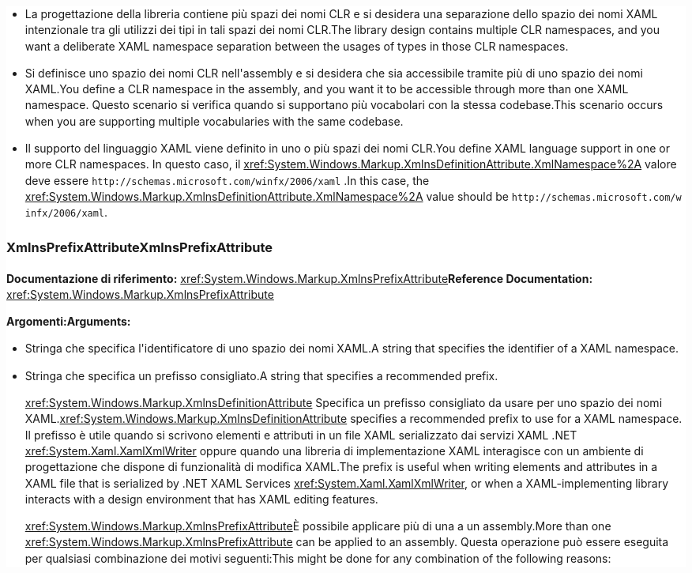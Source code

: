 - <span data-ttu-id="c2467-284">La progettazione della libreria contiene più spazi dei nomi CLR e si desidera una separazione dello spazio dei nomi XAML intenzionale tra gli utilizzi dei tipi in tali spazi dei nomi CLR.</span><span class="sxs-lookup"><span data-stu-id="c2467-284">The library design contains multiple CLR namespaces, and you want a deliberate XAML namespace separation between the usages of types in those CLR namespaces.</span></span>

- <span data-ttu-id="c2467-285">Si definisce uno spazio dei nomi CLR nell'assembly e si desidera che sia accessibile tramite più di uno spazio dei nomi XAML.</span><span class="sxs-lookup"><span data-stu-id="c2467-285">You define a CLR namespace in the assembly, and you want it to be accessible through more than one XAML namespace.</span></span> <span data-ttu-id="c2467-286">Questo scenario si verifica quando si supportano più vocabolari con la stessa codebase.</span><span class="sxs-lookup"><span data-stu-id="c2467-286">This scenario occurs when you are supporting multiple vocabularies with the same codebase.</span></span>

- <span data-ttu-id="c2467-287">Il supporto del linguaggio XAML viene definito in uno o più spazi dei nomi CLR.</span><span class="sxs-lookup"><span data-stu-id="c2467-287">You define XAML language support in one or more CLR namespaces.</span></span> <span data-ttu-id="c2467-288">In questo caso, il <xref:System.Windows.Markup.XmlnsDefinitionAttribute.XmlNamespace%2A> valore deve essere `http://schemas.microsoft.com/winfx/2006/xaml` .</span><span class="sxs-lookup"><span data-stu-id="c2467-288">In this case, the <xref:System.Windows.Markup.XmlnsDefinitionAttribute.XmlNamespace%2A> value should be `http://schemas.microsoft.com/winfx/2006/xaml`.</span></span>

### <a name="xmlnsprefixattribute"></a><span data-ttu-id="c2467-289">XmlnsPrefixAttribute</span><span class="sxs-lookup"><span data-stu-id="c2467-289">XmlnsPrefixAttribute</span></span>

<span data-ttu-id="c2467-290">**Documentazione di riferimento:**  <xref:System.Windows.Markup.XmlnsPrefixAttribute></span><span class="sxs-lookup"><span data-stu-id="c2467-290">**Reference Documentation:**  <xref:System.Windows.Markup.XmlnsPrefixAttribute></span></span>

<span data-ttu-id="c2467-291">**Argomenti:**</span><span class="sxs-lookup"><span data-stu-id="c2467-291">**Arguments:**</span></span>

- <span data-ttu-id="c2467-292">Stringa che specifica l'identificatore di uno spazio dei nomi XAML.</span><span class="sxs-lookup"><span data-stu-id="c2467-292">A string that specifies the identifier of a XAML namespace.</span></span>

- <span data-ttu-id="c2467-293">Stringa che specifica un prefisso consigliato.</span><span class="sxs-lookup"><span data-stu-id="c2467-293">A string that specifies a recommended prefix.</span></span>

  <span data-ttu-id="c2467-294"><xref:System.Windows.Markup.XmlnsDefinitionAttribute> Specifica un prefisso consigliato da usare per uno spazio dei nomi XAML.</span><span class="sxs-lookup"><span data-stu-id="c2467-294"><xref:System.Windows.Markup.XmlnsDefinitionAttribute> specifies a recommended prefix to use for a XAML namespace.</span></span> <span data-ttu-id="c2467-295">Il prefisso è utile quando si scrivono elementi e attributi in un file XAML serializzato dai servizi XAML .NET <xref:System.Xaml.XamlXmlWriter> oppure quando una libreria di implementazione XAML interagisce con un ambiente di progettazione che dispone di funzionalità di modifica XAML.</span><span class="sxs-lookup"><span data-stu-id="c2467-295">The prefix is useful when writing elements and attributes in a XAML file that is serialized by .NET XAML Services <xref:System.Xaml.XamlXmlWriter>, or when a XAML-implementing library interacts with a design environment that has XAML editing features.</span></span>

  <span data-ttu-id="c2467-296"><xref:System.Windows.Markup.XmlnsPrefixAttribute>È possibile applicare più di una a un assembly.</span><span class="sxs-lookup"><span data-stu-id="c2467-296">More than one <xref:System.Windows.Markup.XmlnsPrefixAttribute> can be applied to an assembly.</span></span> <span data-ttu-id="c2467-297">Questa operazione può essere eseguita per qualsiasi combinazione dei motivi seguenti:</span><span class="sxs-lookup"><span data-stu-id="c2467-297">This might be done for any combination of the following reasons:</span></span>
